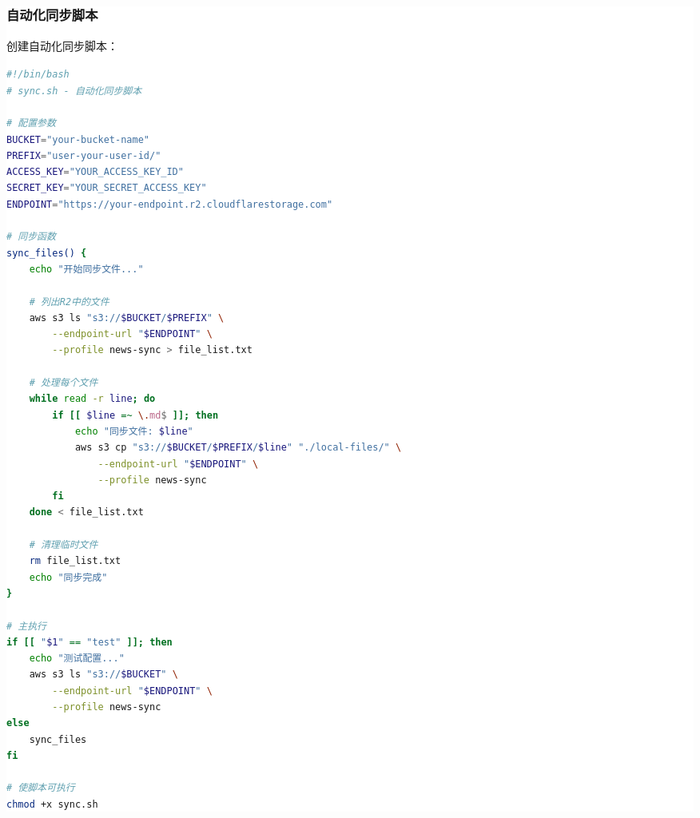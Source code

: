 
### 自动化同步脚本
创建自动化同步脚本：

```bash
#!/bin/bash
# sync.sh - 自动化同步脚本

# 配置参数
BUCKET="your-bucket-name"
PREFIX="user-your-user-id/"
ACCESS_KEY="YOUR_ACCESS_KEY_ID"
SECRET_KEY="YOUR_SECRET_ACCESS_KEY"
ENDPOINT="https://your-endpoint.r2.cloudflarestorage.com"

# 同步函数
sync_files() {
    echo "开始同步文件..."
    
    # 列出R2中的文件
    aws s3 ls "s3://$BUCKET/$PREFIX" \
        --endpoint-url "$ENDPOINT" \
        --profile news-sync > file_list.txt
    
    # 处理每个文件
    while read -r line; do
        if [[ $line =~ \.md$ ]]; then
            echo "同步文件: $line"
            aws s3 cp "s3://$BUCKET/$PREFIX/$line" "./local-files/" \
                --endpoint-url "$ENDPOINT" \
                --profile news-sync
        fi
    done < file_list.txt
    
    # 清理临时文件
    rm file_list.txt
    echo "同步完成"
}

# 主执行
if [[ "$1" == "test" ]]; then
    echo "测试配置..."
    aws s3 ls "s3://$BUCKET" \
        --endpoint-url "$ENDPOINT" \
        --profile news-sync
else
    sync_files
fi

# 使脚本可执行
chmod +x sync.sh
```
